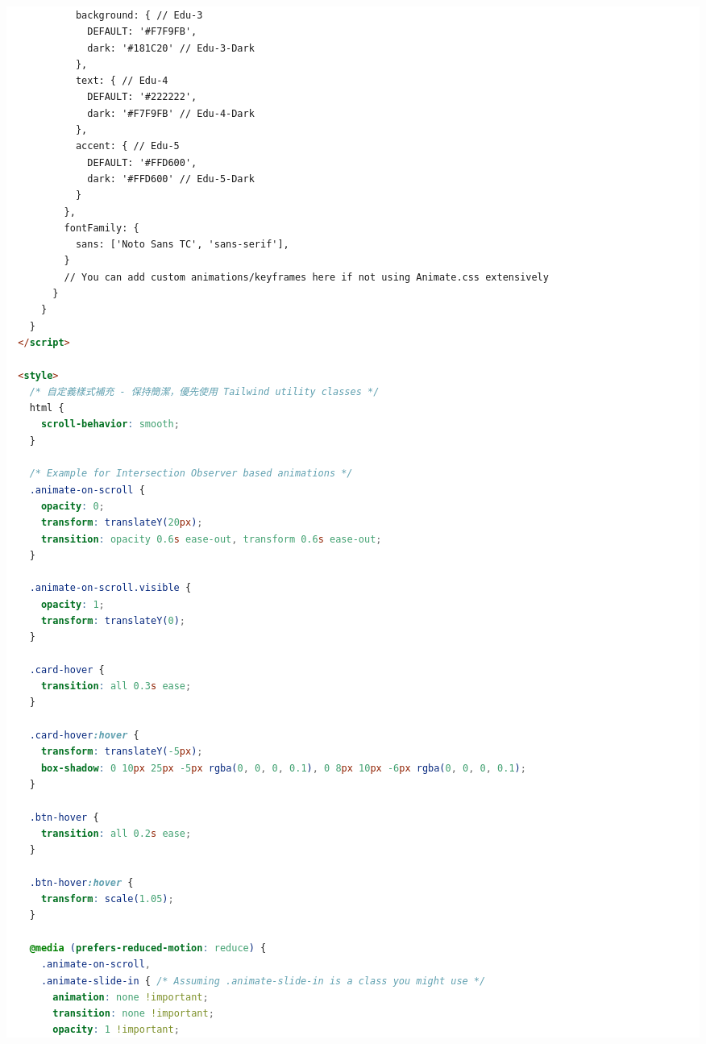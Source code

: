 ```html
            background: { // Edu-3
              DEFAULT: '#F7F9FB',
              dark: '#181C20' // Edu-3-Dark
            },
            text: { // Edu-4
              DEFAULT: '#222222',
              dark: '#F7F9FB' // Edu-4-Dark
            },
            accent: { // Edu-5
              DEFAULT: '#FFD600',
              dark: '#FFD600' // Edu-5-Dark
            }
          },
          fontFamily: {
            sans: ['Noto Sans TC', 'sans-serif'],
          }
          // You can add custom animations/keyframes here if not using Animate.css extensively
        }
      }
    }
  </script>
  
  <style>
    /* 自定義樣式補充 - 保持簡潔，優先使用 Tailwind utility classes */
    html {
      scroll-behavior: smooth;
    }
    
    /* Example for Intersection Observer based animations */
    .animate-on-scroll {
      opacity: 0;
      transform: translateY(20px);
      transition: opacity 0.6s ease-out, transform 0.6s ease-out;
    }
    
    .animate-on-scroll.visible {
      opacity: 1;
      transform: translateY(0);
    }
    
    .card-hover {
      transition: all 0.3s ease;
    }
    
    .card-hover:hover {
      transform: translateY(-5px);
      box-shadow: 0 10px 25px -5px rgba(0, 0, 0, 0.1), 0 8px 10px -6px rgba(0, 0, 0, 0.1);
    }
    
    .btn-hover {
      transition: all 0.2s ease;
    }
    
    .btn-hover:hover {
      transform: scale(1.05);
    }
    
    @media (prefers-reduced-motion: reduce) {
      .animate-on-scroll, 
      .animate-slide-in { /* Assuming .animate-slide-in is a class you might use */
        animation: none !important;
        transition: none !important;
        opacity: 1 !important;
```